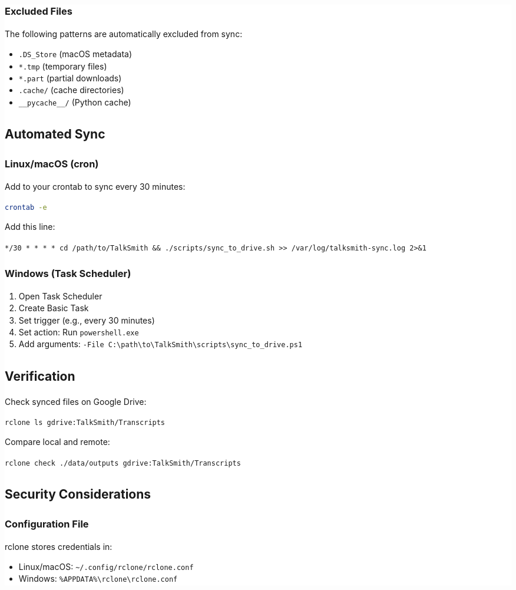### Excluded Files

The following patterns are automatically excluded from sync:
- `.DS_Store` (macOS metadata)
- `*.tmp` (temporary files)
- `*.part` (partial downloads)
- `.cache/` (cache directories)
- `__pycache__/` (Python cache)

## Automated Sync

### Linux/macOS (cron)

Add to your crontab to sync every 30 minutes:

```bash
crontab -e
```

Add this line:
```
*/30 * * * * cd /path/to/TalkSmith && ./scripts/sync_to_drive.sh >> /var/log/talksmith-sync.log 2>&1
```

### Windows (Task Scheduler)

1. Open Task Scheduler
2. Create Basic Task
3. Set trigger (e.g., every 30 minutes)
4. Set action: Run `powershell.exe`
5. Add arguments: `-File C:\path\to\TalkSmith\scripts\sync_to_drive.ps1`

## Verification

Check synced files on Google Drive:

```bash
rclone ls gdrive:TalkSmith/Transcripts
```

Compare local and remote:

```bash
rclone check ./data/outputs gdrive:TalkSmith/Transcripts
```

## Security Considerations

### Configuration File
rclone stores credentials in:
- Linux/macOS: `~/.config/rclone/rclone.conf`
- Windows: `%APPDATA%\rclone\rclone.conf`
